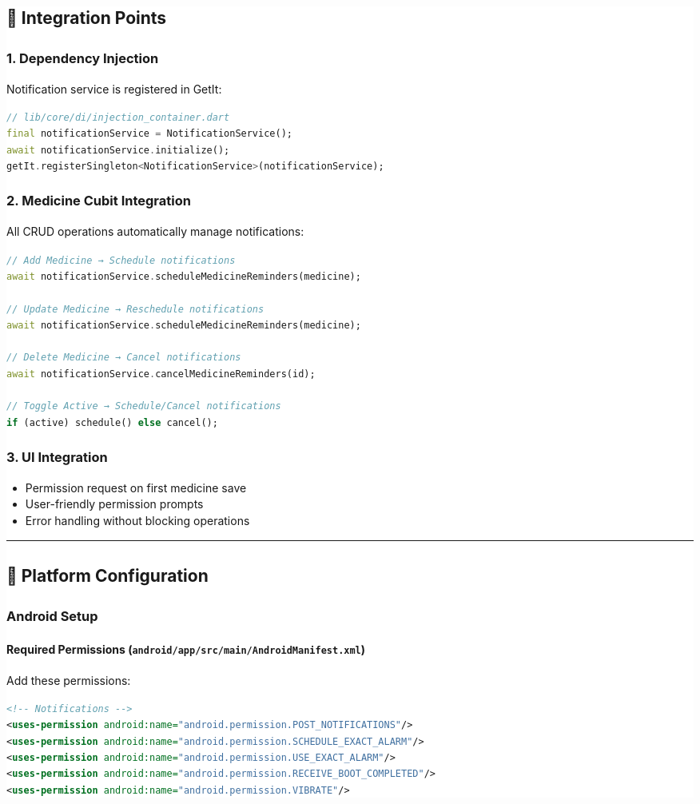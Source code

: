 ## 🔧 Integration Points

### **1. Dependency Injection**

Notification service is registered in GetIt:

```dart
// lib/core/di/injection_container.dart
final notificationService = NotificationService();
await notificationService.initialize();
getIt.registerSingleton<NotificationService>(notificationService);
```

### **2. Medicine Cubit Integration**

All CRUD operations automatically manage notifications:

```dart
// Add Medicine → Schedule notifications
await notificationService.scheduleMedicineReminders(medicine);

// Update Medicine → Reschedule notifications
await notificationService.scheduleMedicineReminders(medicine);

// Delete Medicine → Cancel notifications
await notificationService.cancelMedicineReminders(id);

// Toggle Active → Schedule/Cancel notifications
if (active) schedule() else cancel();
```

### **3. UI Integration**

- Permission request on first medicine save
- User-friendly permission prompts
- Error handling without blocking operations

---

## 📱 Platform Configuration

### **Android Setup**

#### **Required Permissions** (`android/app/src/main/AndroidManifest.xml`)

Add these permissions:

```xml
<!-- Notifications -->
<uses-permission android:name="android.permission.POST_NOTIFICATIONS"/>
<uses-permission android:name="android.permission.SCHEDULE_EXACT_ALARM"/>
<uses-permission android:name="android.permission.USE_EXACT_ALARM"/>
<uses-permission android:name="android.permission.RECEIVE_BOOT_COMPLETED"/>
<uses-permission android:name="android.permission.VIBRATE"/>
```
